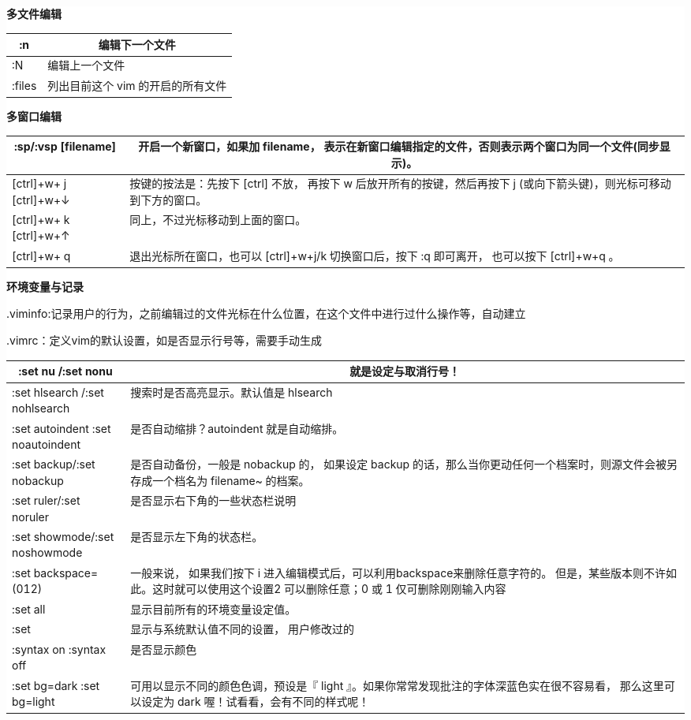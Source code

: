 **多文件编辑**

| :n     | 编辑下一个文件                    |
| ------ | --------------------------------- |
| :N     | 编辑上一个文件                    |
| :files | 列出目前这个 vim 的开启的所有文件 |

**多窗口编辑**

| :sp/:vsp [filename]    | 开启一个新窗口，如果加 filename， 表示在新窗口编辑指定的文件，否则表示两个窗口为同一个文件(同步显示)。 |
| ---------------------- | ------------------------------------------------------------ |
| [ctrl]+w+ j [ctrl]+w+↓ | 按键的按法是：先按下 [ctrl] 不放， 再按下 w 后放开所有的按键，然后再按下 j (或向下箭头键)，则光标可移动到下方的窗口。 |
| [ctrl]+w+ k [ctrl]+w+↑ | 同上，不过光标移动到上面的窗口。                             |
| [ctrl]+w+ q            | 退出光标所在窗口，也可以 [ctrl]+w+j/k 切换窗口后，按下 :q 即可离开， 也可以按下 [ctrl]+w+q 。 |

**环境变量与记录**

.viminfo:记录用户的行为，之前编辑过的文件光标在什么位置，在这个文件中进行过什么操作等，自动建立

.vimrc：定义vim的默认设置，如是否显示行号等，需要手动生成

| :set nu /:set nonu                | 就是设定与取消行号！                                         |
| --------------------------------- | ------------------------------------------------------------ |
| :set hlsearch /:set nohlsearch    | 搜索时是否高亮显示。默认值是 hlsearch                        |
| :set autoindent :set noautoindent | 是否自动缩排？autoindent 就是自动缩排。                      |
| :set backup/:set nobackup         | 是否自动备份，一般是 nobackup 的， 如果设定 backup 的话，那么当你更动任何一个档案时，则源文件会被另存成一个档名为 filename~ 的档案。 |
| :set ruler/:set noruler           | 是否显示右下角的一些状态栏说明                               |
| :set showmode/:set noshowmode     | 是否显示左下角的状态栏。                                     |
| :set backspace=(012)              | 一般来说， 如果我们按下 i 进入编辑模式后，可以利用backspace来删除任意字符的。 但是，某些版本则不许如此。这时就可以使用这个设置2 可以删除任意；0 或 1 仅可删除刚刚输入内容 |
| :set all                          | 显示目前所有的环境变量设定值。                               |
| :set                              | 显示与系统默认值不同的设置， 用户修改过的                    |
| :syntax on :syntax off            | 是否显示颜色                                                 |
| :set bg=dark :set bg=light        | 可用以显示不同的颜色色调，预设是『 light 』。如果你常常发现批注的字体深蓝色实在很不容易看， 那么这里可以设定为 dark 喔！试看看，会有不同的样式呢！ |